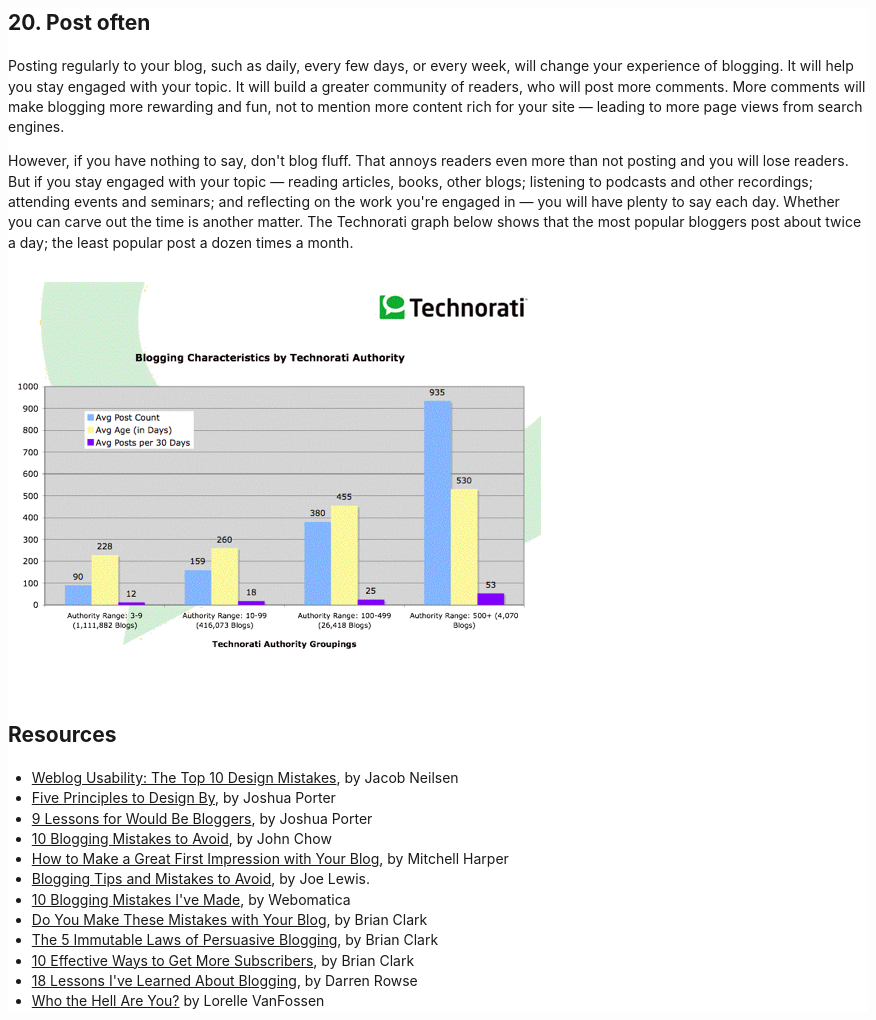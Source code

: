 ## 20. Post often

Posting regularly to your blog, such as daily, every few days, or every week, will change your experience of blogging. It will help you stay engaged with your topic. It will build a greater community of readers, who will post more comments. More comments will make blogging more rewarding and fun, not to mention more content rich for your site — leading to more page views from search engines.

However, if you have nothing to say, don't blog fluff. That annoys readers even more than not posting and you will lose readers. But if you stay engaged with your topic — reading articles, books, other blogs; listening to podcasts and other recordings; attending events and seminars; and reflecting on the work you're engaged in — you will have plenty to say each day. Whether you can carve out the time is another matter. The Technorati graph below shows that the most popular bloggers post about twice a day; the least popular post a dozen times a month.

## [![Technorati Report on Posting Frequency](/images/postoften2.png)](http://www.sifry.com/alerts/archives/000443.html "Technorati graph about post frequency -- David Sifry")

## Resources

*   [Weblog Usability: The Top 10 Design Mistakes](http://www.useit.com/alertbox/weblogs.html), by Jacob Neilsen
*   [Five Principles to Design By](http://bokardo.com/archives/five-principles-to-design-by/), by Joshua Porter
*   [9 Lessons for Would Be Bloggers](http://bokardo.com/archives/9-lessons-for-would-be-bloggers/), by Joshua Porter
*   [10 Blogging Mistakes to Avoid](http://www.johnchow.com/10-blogging-mistakes-to-avoid/), by John Chow
*   [How to Make a Great First Impression with Your Blog](http://www.johnchow.com/how-to-make-a-great-first-impression-with-your-blog/), by Mitchell Harper
*   [Blogging Tips and Mistakes to Avoid](http://www.webpronews.com/topnews/2006/11/13/blogging-tips-and-mistakes-to-avoid), by Joe Lewis.
*   [10 Blogging Mistakes I've Made](http://www.webomatica.com/wordpress/2006/10/12/ten-blogging-mistakes-ive-made/), by Webomatica
*   [Do You Make These Mistakes with Your Blog](http://www.copyblogger.com/do-you-make-these-mistakes-with-your-blog/), by Brian Clark
*   [The 5 Immutable Laws of Persuasive Blogging](http://www.copyblogger.com/the-5-immutable-laws-of-persuasive-blogging/), by Brian Clark
*   [10 Effective Ways to Get More Subscribers](http://www.copyblogger.com/10-effective-ways-to-get-more-blog-subscribers/), by Brian Clark
*   [18 Lessons I've Learned About Blogging](http://www.problogger.net/archives/2005/12/20/18-lessons-ive-learnt-as-a-blogger/), by Darren Rowse
*   [Who the Hell Are You?](http://lorelle.wordpress.com/2005/09/28/who-the-hell-are-you/) by Lorelle VanFossen